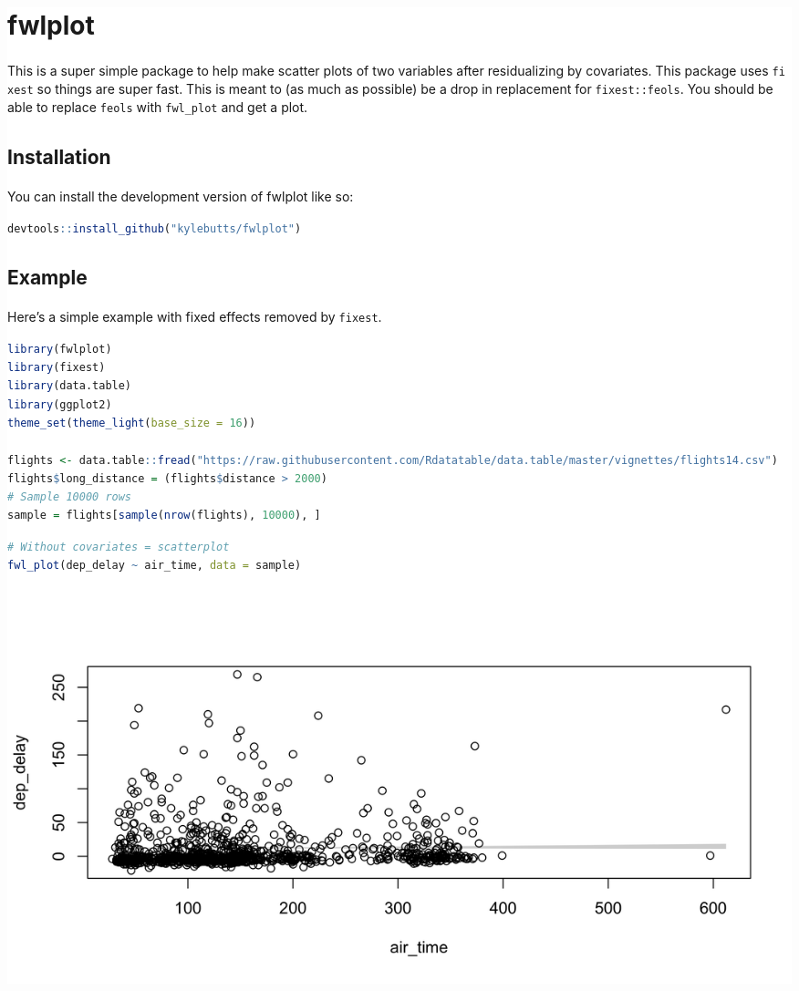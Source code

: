 


# fwlplot




This is a super simple package to help make scatter plots of two
variables after residualizing by covariates. This package uses `fixest`
so things are super fast. This is meant to (as much as possible) be a
drop in replacement for `fixest::feols`. You should be able to replace
`feols` with `fwl_plot` and get a plot.

## Installation

You can install the development version of fwlplot like so:

``` r
devtools::install_github("kylebutts/fwlplot")
```

## Example

Here’s a simple example with fixed effects removed by `fixest`.

``` r
library(fwlplot)
library(fixest)
library(data.table)
library(ggplot2)
theme_set(theme_light(base_size = 16))

flights <- data.table::fread("https://raw.githubusercontent.com/Rdatatable/data.table/master/vignettes/flights14.csv")
flights$long_distance = (flights$distance > 2000)
# Sample 10000 rows
sample = flights[sample(nrow(flights), 10000), ]
```

``` r
# Without covariates = scatterplot
fwl_plot(dep_delay ~ air_time, data = sample)
```

<img src="man/figures/README-unnamed-chunk-3-1.png" width="100%" />